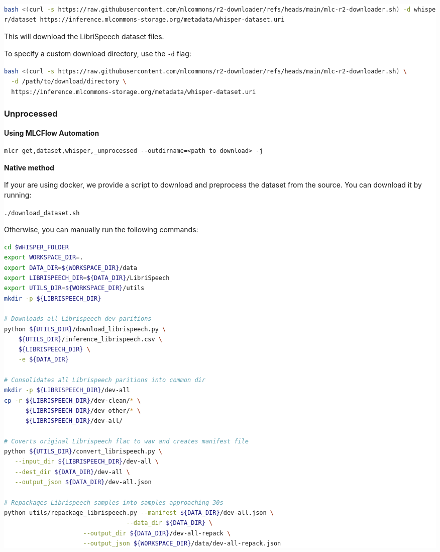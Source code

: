 ```bash
bash <(curl -s https://raw.githubusercontent.com/mlcommons/r2-downloader/refs/heads/main/mlc-r2-downloader.sh) -d whisper/dataset https://inference.mlcommons-storage.org/metadata/whisper-dataset.uri
```

This will download the LibriSpeech dataset files.

To specify a custom download directory, use the `-d` flag:
```bash
bash <(curl -s https://raw.githubusercontent.com/mlcommons/r2-downloader/refs/heads/main/mlc-r2-downloader.sh) \
  -d /path/to/download/directory \
  https://inference.mlcommons-storage.org/metadata/whisper-dataset.uri
```

### Unprocessed

**Using MLCFlow Automation**
```
mlcr get,dataset,whisper,_unprocessed --outdirname=<path to download> -j
```

**Native method**

If your are using docker, we provide a script to download and preprocess the dataset from the source. You can download it by running:
```bash
./download_dataset.sh
```
Otherwise, you can manually run the following commands:

```bash
cd $WHISPER_FOLDER
export WORKSPACE_DIR=.
export DATA_DIR=${WORKSPACE_DIR}/data
export LIBRISPEECH_DIR=${DATA_DIR}/LibriSpeech
export UTILS_DIR=${WORKSPACE_DIR}/utils
mkdir -p ${LIBRISPEECH_DIR}

# Downloads all Librispeech dev paritions
python ${UTILS_DIR}/download_librispeech.py \
    ${UTILS_DIR}/inference_librispeech.csv \
    ${LIBRISPEECH_DIR} \
    -e ${DATA_DIR}

# Consolidates all Librispeech paritions into common dir
mkdir -p ${LIBRISPEECH_DIR}/dev-all
cp -r ${LIBRISPEECH_DIR}/dev-clean/* \
      ${LIBRISPEECH_DIR}/dev-other/* \
      ${LIBRISPEECH_DIR}/dev-all/

# Coverts original Librispeech flac to wav and creates manifest file
python ${UTILS_DIR}/convert_librispeech.py \
   --input_dir ${LIBRISPEECH_DIR}/dev-all \
   --dest_dir ${DATA_DIR}/dev-all \
   --output_json ${DATA_DIR}/dev-all.json

# Repackages Librispeech samples into samples approaching 30s
python utils/repackage_librispeech.py --manifest ${DATA_DIR}/dev-all.json \
	                              --data_dir ${DATA_DIR} \
				      --output_dir ${DATA_DIR}/dev-all-repack \
				      --output_json ${WORKSPACE_DIR}/data/dev-all-repack.json
```
